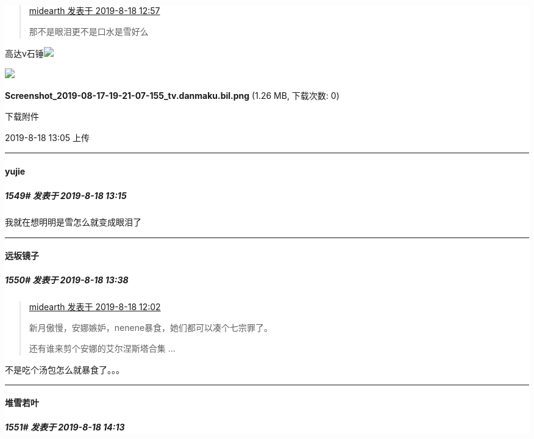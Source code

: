 

<blockquote><a href="httphttps://bbs.saraba1st.com/2b/forum.php?mod=redirect&amp;goto=findpost&amp;pid=44952607&amp;ptid=1814263" target="_blank">midearth 发表于 2019-8-18 12:57</a>

那不是眼泪更不是口水是雪好么</blockquote>
高达v石锤<img src="https://static.saraba1st.com/image/smiley/face2017/068.png" referrerpolicy="no-referrer">

<img src="https://img.saraba1st.com/forum/201908/18/130535gkseyt9lj6leuzae.png" referrerpolicy="no-referrer">


<strong>Screenshot_2019-08-17-19-21-07-155_tv.danmaku.bil.png</strong> (1.26 MB, 下载次数: 0)

下载附件

2019-8-18 13:05 上传












-----

####  yujie  
##### 1549#       发表于 2019-8-18 13:15




我就在想明明是雪怎么就变成眼泪了







-----

####  远坂镜子  
##### 1550#       发表于 2019-8-18 13:38



<blockquote><a href="httphttps://bbs.saraba1st.com/2b/forum.php?mod=redirect&amp;goto=findpost&amp;pid=44952024&amp;ptid=1814263" target="_blank">midearth 发表于 2019-8-18 12:02</a>

新月傲慢，安娜嫉妒，nenene暴食，她们都可以凑个七宗罪了。

还有谁来剪个安娜的艾尔涅斯塔合集 ...</blockquote>
不是吃个汤包怎么就暴食了。。。







-----

####  堆雪若叶  
##### 1551#       发表于 2019-8-18 14:13
